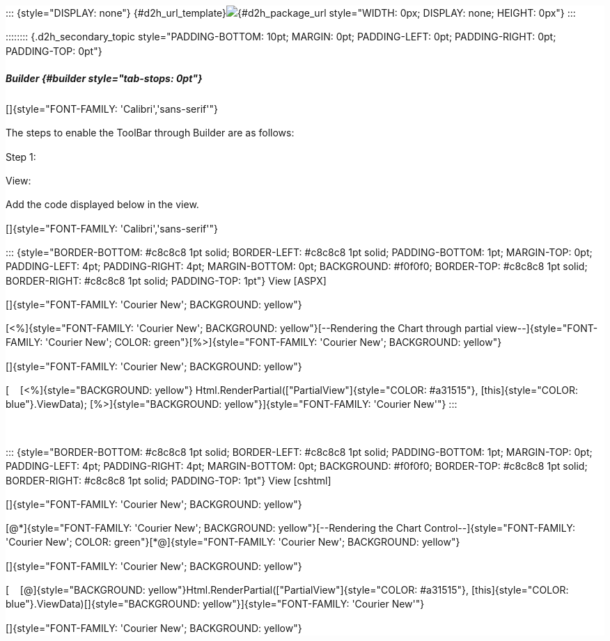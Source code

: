 ::: {style="DISPLAY: none"}
[](ms-xhelp:///?Id=d2h_url_template){#d2h_url_template}![](!package_url!){#d2h_package_url style="WIDTH: 0px; DISPLAY: none; HEIGHT: 0px"}
:::

:::::::: {.d2h_secondary_topic style="PADDING-BOTTOM: 10pt; MARGIN: 0pt; PADDING-LEFT: 0pt; PADDING-RIGHT: 0pt; PADDING-TOP: 0pt"}
##### Builder {#builder style="tab-stops: 0pt"}

[]{style="FONT-FAMILY: 'Calibri','sans-serif'"} 

The steps to enable the ToolBar through Builder are as follows:

Step 1:

View:

Add the code displayed below in the view.

[]{style="FONT-FAMILY: 'Calibri','sans-serif'"} 

::: {style="BORDER-BOTTOM: #c8c8c8 1pt solid; BORDER-LEFT: #c8c8c8 1pt solid; PADDING-BOTTOM: 1pt; MARGIN-TOP: 0pt; PADDING-LEFT: 4pt; PADDING-RIGHT: 4pt; MARGIN-BOTTOM: 0pt; BACKGROUND: #f0f0f0; BORDER-TOP: #c8c8c8 1pt solid; BORDER-RIGHT: #c8c8c8 1pt solid; PADDING-TOP: 1pt"}
View \[ASPX\]

[]{style="FONT-FAMILY: 'Courier New'; BACKGROUND: yellow"} 

[\<%]{style="FONT-FAMILY: 'Courier New'; BACKGROUND: yellow"}[\--Rendering the Chart through partial view\--]{style="FONT-FAMILY: 'Courier New'; COLOR: green"}[%\>]{style="FONT-FAMILY: 'Courier New'; BACKGROUND: yellow"}

[]{style="FONT-FAMILY: 'Courier New'; BACKGROUND: yellow"} 

[    [\<%]{style="BACKGROUND: yellow"} Html.RenderPartial([\"PartialView\"]{style="COLOR: #a31515"}, [this]{style="COLOR: blue"}.ViewData); [%\>]{style="BACKGROUND: yellow"}]{style="FONT-FAMILY: 'Courier New'"}
:::

 

::: {style="BORDER-BOTTOM: #c8c8c8 1pt solid; BORDER-LEFT: #c8c8c8 1pt solid; PADDING-BOTTOM: 1pt; MARGIN-TOP: 0pt; PADDING-LEFT: 4pt; PADDING-RIGHT: 4pt; MARGIN-BOTTOM: 0pt; BACKGROUND: #f0f0f0; BORDER-TOP: #c8c8c8 1pt solid; BORDER-RIGHT: #c8c8c8 1pt solid; PADDING-TOP: 1pt"}
View \[cshtml\]

[]{style="FONT-FAMILY: 'Courier New'; BACKGROUND: yellow"} 

[@\*]{style="FONT-FAMILY: 'Courier New'; BACKGROUND: yellow"}[\--Rendering the Chart Control\--]{style="FONT-FAMILY: 'Courier New'; COLOR: green"}[\*@]{style="FONT-FAMILY: 'Courier New'; BACKGROUND: yellow"}

[]{style="FONT-FAMILY: 'Courier New'; BACKGROUND: yellow"} 

[    [@]{style="BACKGROUND: yellow"}Html.RenderPartial([\"PartialView\"]{style="COLOR: #a31515"}, [this]{style="COLOR: blue"}.ViewData)[]{style="BACKGROUND: yellow"}]{style="FONT-FAMILY: 'Courier New'"}

[]{style="FONT-FAMILY: 'Courier New'; BACKGROUND: yellow"} 
